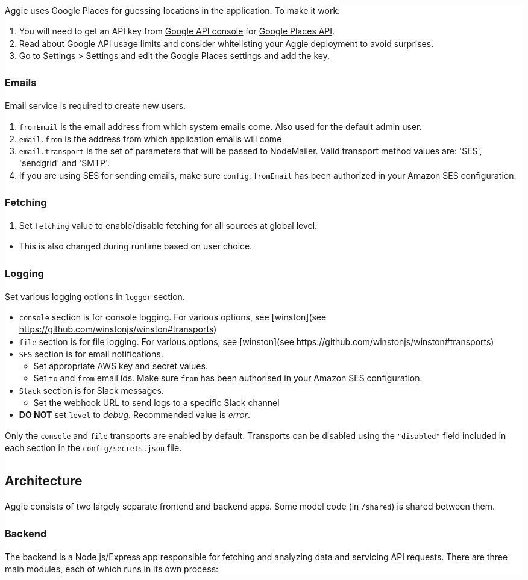 Aggie uses Google Places for guessing locations in the application. To make it work:

1. You will need to get an API key from [Google API console](https://console.developers.google.com/) for [Google Places API](https://developers.google.com/places/documentation/).
1. Read about [Google API usage](https://developers.google.com/places/web-service/usage) limits and consider [whitelisting](https://support.google.com/googleapi/answer/6310037) your Aggie deployment to avoid surprises.
1. Go to Settings > Settings and edit the Google Places settings and add the key.

### Emails

Email service is required to create new users.

1. `fromEmail` is the email address from which system emails come. Also used for the default admin user.
1. `email.from` is the address from which application emails will come
1. `email.transport` is the set of parameters that will be passed to [NodeMailer](http://www.nodemailer.com). Valid transport method values are: 'SES', 'sendgrid' and 'SMTP'.
1. If you are using SES for sending emails, make sure `config.fromEmail` has been authorized in your Amazon SES configuration.

### Fetching

1. Set `fetching` value to enable/disable fetching for all sources at global level.
  - This is also changed during runtime based on user choice.

### Logging

Set various logging options in `logger` section.

- `console` section is for console logging. For various options, see [winston](see https://github.com/winstonjs/winston#transports)
- `file` section is for file logging. For various options, see [winston](see https://github.com/winstonjs/winston#transports)
- `SES` section is for email notifications.
  - Set appropriate AWS key and secret values.
  - Set `to` and `from` email ids. Make sure `from` has been authorised in your Amazon SES configuration.
- `Slack` section is for Slack messages.
  - Set the webhook URL to send logs to a specific Slack channel
- **DO NOT** set `level` to *debug*. Recommended value is *error*.

Only the `console` and `file` transports are enabled by default. Transports can be disabled using the `"disabled"` field included in each section in the `config/secrets.json` file.

## Architecture

Aggie consists of two largely separate frontend and backend apps. Some model code (in `/shared`) is shared between them.

### Backend

The backend is a Node.js/Express app responsible for fetching and analyzing data and servicing API requests. There are three main modules, each of which runs in its own process:
